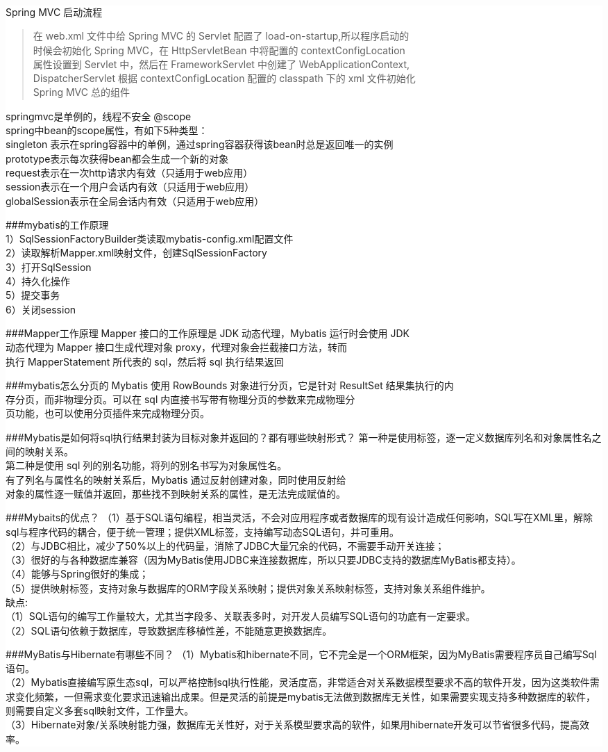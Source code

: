 Spring MVC 启动流程
> 在 web.xml 文件中给 Spring MVC 的 Servlet 配置了 load-on-startup,所以程序启动的       
> 时候会初始化 Spring MVC，在 HttpServletBean 中将配置的 contextConfigLocation       
> 属性设置到 Servlet 中，然后在 FrameworkServlet 中创建了 WebApplicationContext,      
> DispatcherServlet 根据 contextConfigLocation 配置的 classpath 下的 xml 文件初始化     
> Spring MVC 总的组件              

springmvc是单例的，线程不安全 
@scope  
spring中bean的scope属性，有如下5种类型：    
singleton 表示在spring容器中的单例，通过spring容器获得该bean时总是返回唯一的实例   
prototype表示每次获得bean都会生成一个新的对象   
request表示在一次http请求内有效（只适用于web应用）    
session表示在一个用户会话内有效（只适用于web应用）  
globalSession表示在全局会话内有效（只适用于web应用）  

###mybatis的工作原理    
1）SqlSessionFactoryBuilder类读取mybatis-config.xml配置文件     
2）读取解析Mapper.xml映射文件，创建SqlSessionFactory     
3）打开SqlSession  
4）持久化操作     
5）提交事务  
6）关闭session 

###Mapper工作原理
Mapper 接口的工作原理是 JDK 动态代理，Mybatis 运行时会使用 JDK     
动态代理为 Mapper 接口生成代理对象 proxy，代理对象会拦截接口方法，转而      
执行 MapperStatement 所代表的 sql，然后将 sql 执行结果返回      

###mybatis怎么分页的
Mybatis 使用 RowBounds 对象进行分页，它是针对 ResultSet 结果集执行的内      
存分页，而非物理分页。可以在 sql 内直接书写带有物理分页的参数来完成物理分     
页功能，也可以使用分页插件来完成物理分页。       

###Mybatis是如何将sql执行结果封装为目标对象并返回的？都有哪些映射形式？
第一种是使用<resultMap>标签，逐一定义数据库列名和对象属性名之间的映射关系。        
第二种是使用 sql 列的别名功能，将列的别名书写为对象属性名。        
有了列名与属性名的映射关系后，Mybatis 通过反射创建对象，同时使用反射给             
对象的属性逐一赋值并返回，那些找不到映射关系的属性，是无法完成赋值的。     

###Mybaits的优点？
（1）基于SQL语句编程，相当灵活，不会对应用程序或者数据库的现有设计造成任何影响，SQL写在XML里，解除sql与程序代码的耦合，便于统一管理；提供XML标签，支持编写动态SQL语句，并可重用。      
（2）与JDBC相比，减少了50%以上的代码量，消除了JDBC大量冗余的代码，不需要手动开关连接；      
（3）很好的与各种数据库兼容（因为MyBatis使用JDBC来连接数据库，所以只要JDBC支持的数据库MyBatis都支持）。     
（4）能够与Spring很好的集成；  
（5）提供映射标签，支持对象与数据库的ORM字段关系映射；提供对象关系映射标签，支持对象关系组件维护。  
缺点:     
（1）SQL语句的编写工作量较大，尤其当字段多、关联表多时，对开发人员编写SQL语句的功底有一定要求。     
（2）SQL语句依赖于数据库，导致数据库移植性差，不能随意更换数据库。     

###MyBatis与Hibernate有哪些不同？
（1）Mybatis和hibernate不同，它不完全是一个ORM框架，因为MyBatis需要程序员自己编写Sql语句。        
（2）Mybatis直接编写原生态sql，可以严格控制sql执行性能，灵活度高，非常适合对关系数据模型要求不高的软件开发，因为这类软件需求变化频繁，一但需求变化要求迅速输出成果。但是灵活的前提是mybatis无法做到数据库无关性，如果需要实现支持多种数据库的软件，则需要自定义多套sql映射文件，工作量大。              
（3）Hibernate对象/关系映射能力强，数据库无关性好，对于关系模型要求高的软件，如果用hibernate开发可以节省很多代码，提高效率。        
